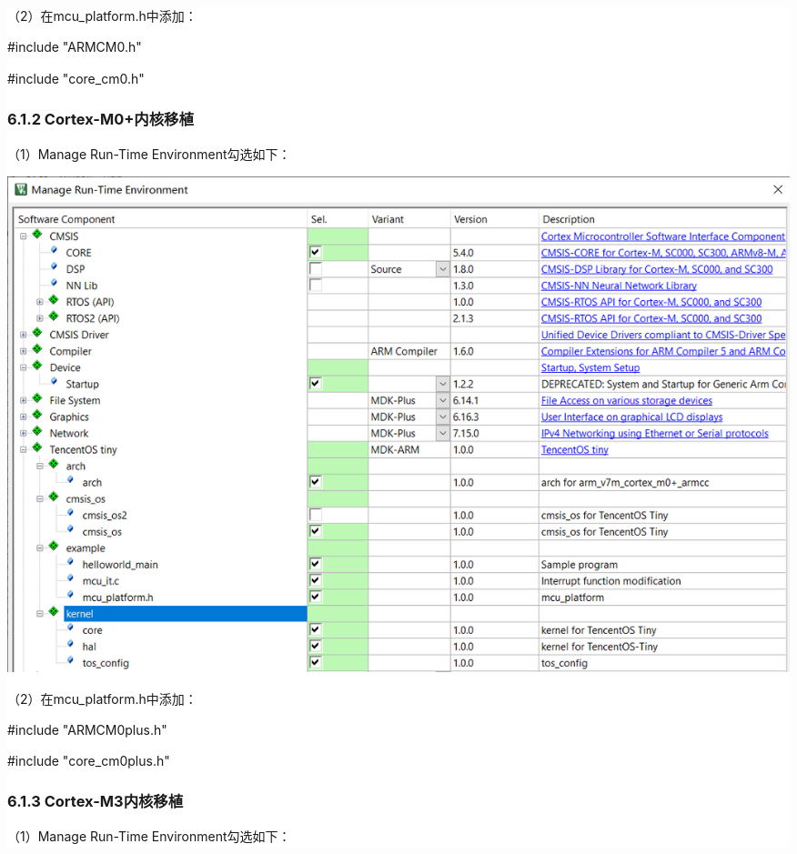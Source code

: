 （2）在mcu_platform.h中添加：

\#include "ARMCM0.h"

\#include "core_cm0.h"

### 6.1.2 Cortex-M0+内核移植

（1）Manage Run-Time Environment勾选如下：

![](media/3a9f68e87997d419e709c656933f3327.png)

（2）在mcu_platform.h中添加：

\#include "ARMCM0plus.h"

\#include "core_cm0plus.h"

### 6.1.3 Cortex-M3内核移植

（1）Manage Run-Time Environment勾选如下：
